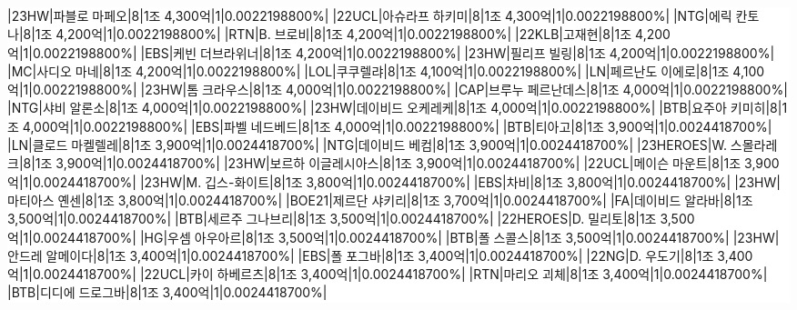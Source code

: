|23HW|파블로 마페오|8|1조 4,300억|1|0.0022198800%|
|22UCL|아슈라프 하키미|8|1조 4,300억|1|0.0022198800%|
|NTG|에릭 칸토나|8|1조 4,200억|1|0.0022198800%|
|RTN|B. 브로비|8|1조 4,200억|1|0.0022198800%|
|22KLB|고재현|8|1조 4,200억|1|0.0022198800%|
|EBS|케빈 더브라위너|8|1조 4,200억|1|0.0022198800%|
|23HW|필리프 빌링|8|1조 4,200억|1|0.0022198800%|
|MC|사디오 마네|8|1조 4,200억|1|0.0022198800%|
|LOL|쿠쿠렐랴|8|1조 4,100억|1|0.0022198800%|
|LN|페르난도 이에로|8|1조 4,100억|1|0.0022198800%|
|23HW|톰 크라우스|8|1조 4,000억|1|0.0022198800%|
|CAP|브루누 페르난데스|8|1조 4,000억|1|0.0022198800%|
|NTG|샤비 알론소|8|1조 4,000억|1|0.0022198800%|
|23HW|데이비드 오케레케|8|1조 4,000억|1|0.0022198800%|
|BTB|요주아 키미히|8|1조 4,000억|1|0.0022198800%|
|EBS|파벨 네드베드|8|1조 4,000억|1|0.0022198800%|
|BTB|티아고|8|1조 3,900억|1|0.0024418700%|
|LN|클로드 마켈렐레|8|1조 3,900억|1|0.0024418700%|
|NTG|데이비드 베컴|8|1조 3,900억|1|0.0024418700%|
|23HEROES|W. 스몰라레크|8|1조 3,900억|1|0.0024418700%|
|23HW|보르하 이글레시아스|8|1조 3,900억|1|0.0024418700%|
|22UCL|메이슨 마운트|8|1조 3,900억|1|0.0024418700%|
|23HW|M. 깁스-화이트|8|1조 3,800억|1|0.0024418700%|
|EBS|차비|8|1조 3,800억|1|0.0024418700%|
|23HW|마티아스 옌센|8|1조 3,800억|1|0.0024418700%|
|BOE21|제르단 샤키리|8|1조 3,700억|1|0.0024418700%|
|FA|데이비드 알라바|8|1조 3,500억|1|0.0024418700%|
|BTB|세르주 그나브리|8|1조 3,500억|1|0.0024418700%|
|22HEROES|D. 밀리토|8|1조 3,500억|1|0.0024418700%|
|HG|우셈 아우아르|8|1조 3,500억|1|0.0024418700%|
|BTB|폴 스콜스|8|1조 3,500억|1|0.0024418700%|
|23HW|안드레 알메이다|8|1조 3,400억|1|0.0024418700%|
|EBS|폴 포그바|8|1조 3,400억|1|0.0024418700%|
|22NG|D. 우도기|8|1조 3,400억|1|0.0024418700%|
|22UCL|카이 하베르츠|8|1조 3,400억|1|0.0024418700%|
|RTN|마리오 괴체|8|1조 3,400억|1|0.0024418700%|
|BTB|디디에 드로그바|8|1조 3,400억|1|0.0024418700%|